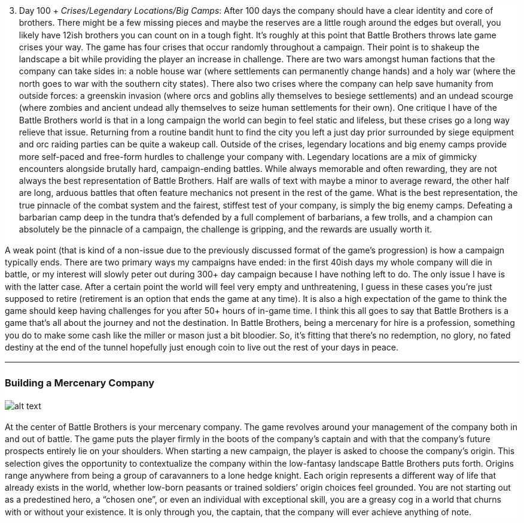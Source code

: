 3.	Day 100 + _Crises/Legendary Locations/Big Camps_: After 100 days the company should have a clear identity and core of brothers. There might be a few missing pieces and maybe the reserves are a little rough around the edges but overall, you likely have 12ish brothers you can count on in a tough fight. It’s roughly at this point that Battle Brothers throws late game crises your way. The game has four crises that occur randomly throughout a campaign. Their point is to shakeup the landscape a bit while providing the player an increase in challenge. There are two wars amongst human factions that the company can take sides in: a noble house war (where settlements can permanently change hands) and a holy war (where the north goes to war with the southern city states). There also two crises where the company can help save humanity from outside forces: a greenskin invasion (where orcs and goblins ally themselves to besiege settlements) and an undead scourge (where zombies and ancient undead ally themselves to seize human settlements for their own). One critique I have of the Battle Brothers world is that in a long campaign the world can begin to feel static and lifeless, but these crises go a long way relieve that issue. Returning from a routine bandit hunt to find the city you left a just day prior surrounded by siege equipment and orc raiding parties can be quite a wakeup call. Outside of the crises, legendary locations and big enemy camps provide more self-paced and free-form hurdles to challenge your company with. Legendary locations are a mix of gimmicky encounters alongside brutally hard, campaign-ending battles. While always memorable and often rewarding, they are not always the best representation of Battle Brothers. Half are walls of text with maybe a minor to average reward, the other half are long, arduous battles that often feature mechanics not present in the rest of the game. What is the best representation, the true pinnacle of the combat system and the fairest, stiffest test of your company, is simply the big enemy camps. Defeating a barbarian camp deep in the tundra that’s defended by a full complement of barbarians, a few trolls, and a champion can absolutely be the pinnacle of a campaign, the challenge is gripping, and the rewards are usually worth it.

A weak point (that is kind of a non-issue due to the previously discussed format of the game’s progression) is how a campaign typically ends. There are two primary ways my campaigns have ended: in the first 40ish days my whole company will die in battle, or my interest will slowly peter out during 300+ day campaign because I have nothing left to do. The only issue I have is with the latter case. After a certain point the world will feel very empty and unthreatening, I guess in these cases you’re just supposed to retire (retirement is an option that ends the game at any time). It is also a high expectation of the game to think the game should keep having challenges for you after 50+ hours of in-game time. I think this all goes to say that Battle Brothers is a game that’s all about the journey and not the destination. In Battle Brothers, being a mercenary for hire is a profession, something you do to make some cash like the miller or mason just a bit bloodier. So, it’s fitting that there’s no redemption, no glory, no fated destiny at the end of the tunnel hopefully just enough coin to live out the rest of your days in peace.

---

### Building a Mercenary Company

![alt text](/images/BBcompany.jfif)

At the center of Battle Brothers is your mercenary company. The game revolves around your management of the company both in and out of battle. The game puts the player firmly in the boots of the company’s captain and with that the company’s future prospects entirely lie on your shoulders. When starting a new campaign, the player is asked to choose the company’s origin. This selection gives the opportunity to contextualize the company within the low-fantasy landscape Battle Brothers puts forth. Origins range anywhere from being a group of caravanners to a lone hedge knight. Each origin represents a different way of life that already exists in the world, whether low-born peasants or trained soldiers’ origin choices feel grounded. You are not starting out as a predestined hero, a “chosen one”, or even an individual with exceptional skill, you are a greasy cog in a world that churns with or without your existence. It is only through you, the captain, that the company will ever achieve anything of note.
